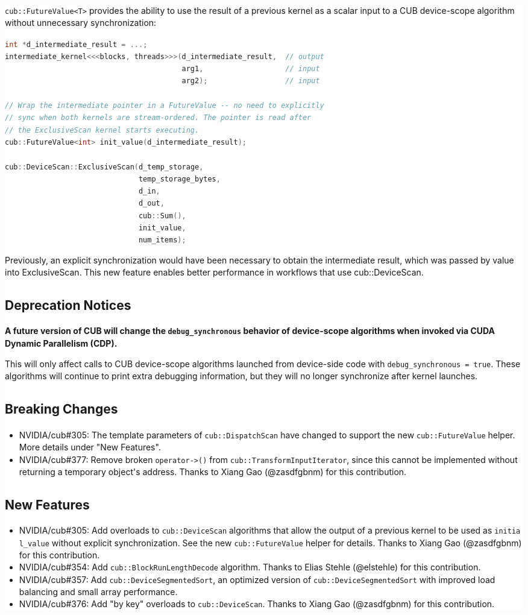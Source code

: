 `cub::FutureValue<T>` provides the ability to use the result of a previous
kernel as a scalar input to a CUB device-scope algorithm without unnecessary
synchronization:

```cpp
int *d_intermediate_result = ...;
intermediate_kernel<<<blocks, threads>>>(d_intermediate_result,  // output
                                         arg1,                   // input
                                         arg2);                  // input

// Wrap the intermediate pointer in a FutureValue -- no need to explicitly
// sync when both kernels are stream-ordered. The pointer is read after
// the ExclusiveScan kernel starts executing.
cub::FutureValue<int> init_value(d_intermediate_result);

cub::DeviceScan::ExclusiveScan(d_temp_storage,
                               temp_storage_bytes,
                               d_in,
                               d_out,
                               cub::Sum(),
                               init_value,
                               num_items);
```

Previously, an explicit synchronization would have been necessary to obtain the
intermediate result, which was passed by value into ExclusiveScan. This new
feature enables better performance in workflows that use cub::DeviceScan.

## Deprecation Notices

**A future version of CUB will change the `debug_synchronous` behavior of
device-scope algorithms when invoked via CUDA Dynamic Parallelism (CDP).**

This will only affect calls to CUB device-scope algorithms launched from
device-side code with `debug_synchronous = true`. These algorithms will continue
to print extra debugging information, but they will no longer synchronize after
kernel launches.

## Breaking Changes

- NVIDIA/cub#305: The template parameters of `cub::DispatchScan` have changed to
  support the new `cub::FutureValue` helper. More details under "New Features".
- NVIDIA/cub#377: Remove broken `operator->()` from
  `cub::TransformInputIterator`, since this cannot be implemented without
  returning a temporary object's address. Thanks to Xiang Gao (@zasdfgbnm) for
  this contribution.

## New Features

- NVIDIA/cub#305: Add overloads to `cub::DeviceScan` algorithms that allow the
  output of a previous kernel to be used as `initial_value` without explicit
  synchronization. See the new `cub::FutureValue` helper for details. Thanks to
  Xiang Gao (@zasdfgbnm) for this contribution.
- NVIDIA/cub#354: Add `cub::BlockRunLengthDecode` algorithm. Thanks to Elias
  Stehle (@elstehle) for this contribution.
- NVIDIA/cub#357: Add `cub::DeviceSegmentedSort`, an optimized version
  of `cub::DeviceSegmentedSort` with improved load balancing and small array
  performance.
- NVIDIA/cub#376: Add "by key" overloads to `cub::DeviceScan`. Thanks to Xiang
  Gao (@zasdfgbnm) for this contribution.
